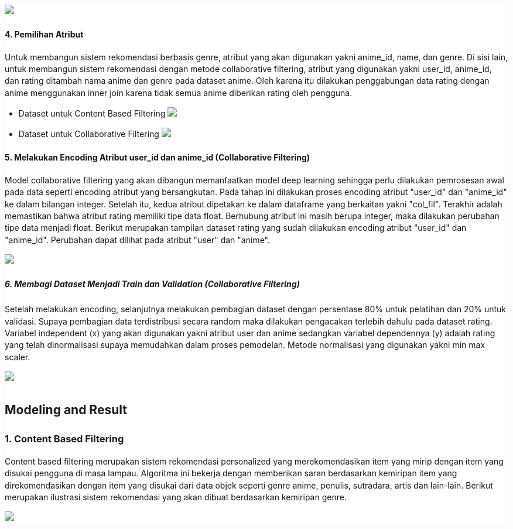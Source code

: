 <img src="https://user-images.githubusercontent.com/61647791/165244407-a2ef9f88-a4bb-47d8-a604-c5d916bc888e.png">

#### 4. Pemilihan Atribut
Untuk membangun sistem rekomendasi berbasis genre, atribut yang akan digunakan yakni anime_id, name, dan genre. Di sisi lain, untuk membangun sistem rekomendasi dengan metode collaborative filtering, atribut yang digunakan yakni user_id, anime_id, dan rating ditambah nama anime dan genre pada dataset anime. Oleh karena itu dilakukan penggabungan data rating dengan anime menggunakan inner join karena tidak semua anime diberikan rating oleh pengguna.

- Dataset untuk Content Based Filtering
  <img src="https://user-images.githubusercontent.com/61647791/165244725-11afa727-8c8c-4b2c-94e8-96f8fe59937b.png">

- Dataset untuk Collaborative Filtering
  <img src="https://user-images.githubusercontent.com/61647791/165244934-cd714a3c-4bf2-40d5-a189-521d27b593c2.png">

#### 5. Melakukan Encoding Atribut user_id dan anime_id (Collaborative Filtering)

Model collaborative filtering yang akan dibangun memanfaatkan model deep learning sehingga perlu dilakukan pemrosesan awal pada data seperti encoding atribut yang bersangkutan. Pada tahap ini dilakukan proses encoding atribut "user_id" dan "anime_id" ke dalam bilangan integer. Setelah itu, kedua atribut dipetakan ke dalam dataframe yang berkaitan yakni "col_fil". Terakhir adalah memastikan bahwa atribut rating memiliki tipe data float. Berhubung atribut ini masih berupa integer, maka dilakukan perubahan tipe data menjadi float. Berikut merupakan tampilan dataset rating yang sudah dilakukan encoding atribut "user_id" dan "anime_id". Perubahan dapat dilihat pada atribut "user" dan "anime".

<img src="https://user-images.githubusercontent.com/61647791/165272619-0cdd05e9-fb2a-4377-893c-5bb503b36d06.png">

##### 6. Membagi Dataset Menjadi Train dan Validation (Collaborative Filtering)
Setelah melakukan encoding, selanjutnya melakukan pembagian dataset dengan persentase 80% untuk pelatihan dan 20% untuk validasi. Supaya pembagian data terdistribusi secara random maka dilakukan pengacakan terlebih dahulu pada dataset rating. Variabel independent (x) yang akan digunakan yakni atribut user dan anime sedangkan variabel dependennya (y) adalah rating yang telah dinormalisasi supaya memudahkan dalam proses pemodelan. Metode normalisasi yang digunakan yakni min max scaler.

<img src="https://www.oreilly.com/library/view/regression-analysis-with/9781788627306/assets/ffb3ac78-fd6f-4340-aa92-cde8ae0322d6.png" width=300>

## Modeling and Result

### 1. Content Based Filtering

Content based filtering merupakan sistem rekomendasi personalized yang merekomendasikan item yang mirip dengan item yang disukai pengguna di masa lampau. Algoritma ini bekerja dengan memberikan saran berdasarkan kemiripan item yang direkomendasikan dengan item yang disukai dari data objek seperti genre anime, penulis, sutradara, artis dan lain-lain. Berikut merupakan ilustrasi sistem rekomendasi yang akan dibuat berdasarkan kemiripan genre.

<img src="https://user-images.githubusercontent.com/61647791/164959912-a113ff8b-4961-4c55-a377-3aa1ec196f40.png" width=500>
